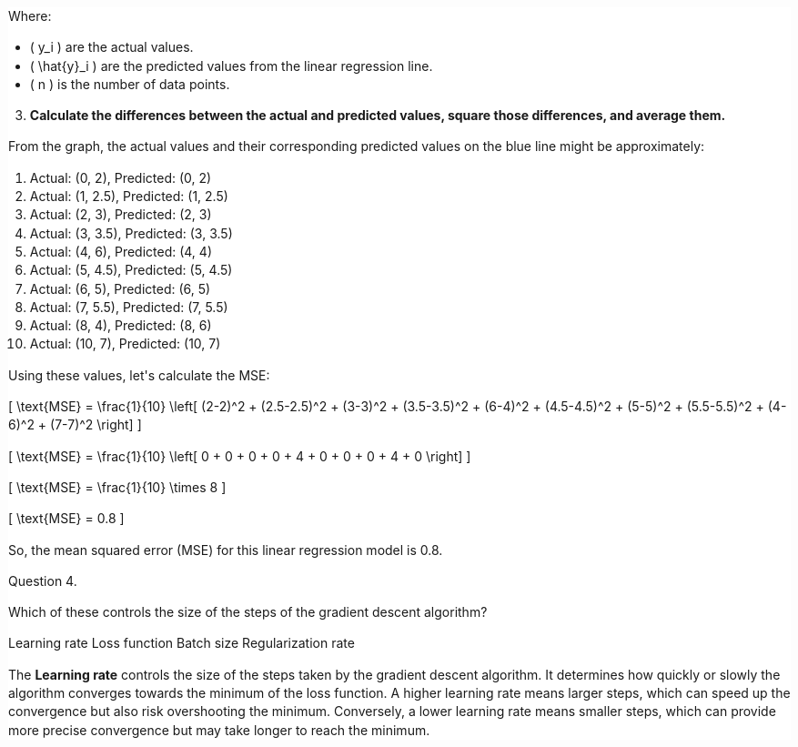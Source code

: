    Where:
   - \( y_i \) are the actual values.
   - \( \hat{y}_i \) are the predicted values from the linear regression line.
   - \( n \) is the number of data points.

3. **Calculate the differences between the actual and predicted values, square those differences, and average them.**

From the graph, the actual values and their corresponding predicted values on the blue line might be approximately:

1. Actual: (0, 2), Predicted: (0, 2)
2. Actual: (1, 2.5), Predicted: (1, 2.5)
3. Actual: (2, 3), Predicted: (2, 3)
4. Actual: (3, 3.5), Predicted: (3, 3.5)
5. Actual: (4, 6), Predicted: (4, 4)
6. Actual: (5, 4.5), Predicted: (5, 4.5)
7. Actual: (6, 5), Predicted: (6, 5)
8. Actual: (7, 5.5), Predicted: (7, 5.5)
9. Actual: (8, 4), Predicted: (8, 6)
10. Actual: (10, 7), Predicted: (10, 7)

Using these values, let's calculate the MSE:

\[
\text{MSE} = \frac{1}{10} \left[ (2-2)^2 + (2.5-2.5)^2 + (3-3)^2 + (3.5-3.5)^2 + (6-4)^2 + (4.5-4.5)^2 + (5-5)^2 + (5.5-5.5)^2 + (4-6)^2 + (7-7)^2 \right]
\]

\[
\text{MSE} = \frac{1}{10} \left[ 0 + 0 + 0 + 0 + 4 + 0 + 0 + 0 + 4 + 0 \right]
\]

\[
\text{MSE} = \frac{1}{10} \times 8
\]

\[
\text{MSE} = 0.8
\]

So, the mean squared error (MSE) for this linear regression model is 0.8.

Question 4.

Which of these controls the size of the steps of the gradient descent algorithm?

Learning rate
Loss function
Batch size
Regularization rate

The **Learning rate** controls the size of the steps taken by the gradient descent algorithm. It determines how quickly or slowly the algorithm converges towards the minimum of the loss function. A higher learning rate means larger steps, which can speed up the convergence but also risk overshooting the minimum. Conversely, a lower learning rate means smaller steps, which can provide more precise convergence but may take longer to reach the minimum.
